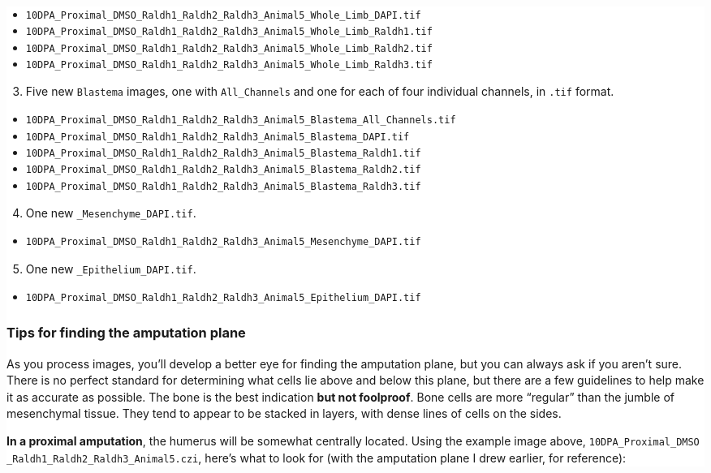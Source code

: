 -   `10DPA_Proximal_DMSO_Raldh1_Raldh2_Raldh3_Animal5_Whole_Limb_DAPI.tif`
-   `10DPA_Proximal_DMSO_Raldh1_Raldh2_Raldh3_Animal5_Whole_Limb_Raldh1.tif`
-   `10DPA_Proximal_DMSO_Raldh1_Raldh2_Raldh3_Animal5_Whole_Limb_Raldh2.tif`
-   `10DPA_Proximal_DMSO_Raldh1_Raldh2_Raldh3_Animal5_Whole_Limb_Raldh3.tif`

3.  Five new `Blastema` images, one with `All_Channels` and one for each
    of four individual channels, in `.tif` format.

-   `10DPA_Proximal_DMSO_Raldh1_Raldh2_Raldh3_Animal5_Blastema_All_Channels.tif`
-   `10DPA_Proximal_DMSO_Raldh1_Raldh2_Raldh3_Animal5_Blastema_DAPI.tif`
-   `10DPA_Proximal_DMSO_Raldh1_Raldh2_Raldh3_Animal5_Blastema_Raldh1.tif`
-   `10DPA_Proximal_DMSO_Raldh1_Raldh2_Raldh3_Animal5_Blastema_Raldh2.tif`
-   `10DPA_Proximal_DMSO_Raldh1_Raldh2_Raldh3_Animal5_Blastema_Raldh3.tif`

4.  One new `_Mesenchyme_DAPI.tif`.

-   `10DPA_Proximal_DMSO_Raldh1_Raldh2_Raldh3_Animal5_Mesenchyme_DAPI.tif`

5.  One new `_Epithelium_DAPI.tif`.

-   `10DPA_Proximal_DMSO_Raldh1_Raldh2_Raldh3_Animal5_Epithelium_DAPI.tif`

### Tips for finding the amputation plane

As you process images, you’ll develop a better eye for finding the
amputation plane, but you can always ask if you aren’t sure. There is no
perfect standard for determining what cells lie above and below this
plane, but there are a few guidelines to help make it as accurate as
possible. The bone is the best indication **but not foolproof**. Bone
cells are more “regular” than the jumble of mesenchymal tissue. They
tend to appear to be stacked in layers, with dense lines of cells on the
sides.

**In a proximal amputation**, the humerus will be somewhat centrally
located. Using the example image above,
`10DPA_Proximal_DMSO_Raldh1_Raldh2_Raldh3_Animal5.czi`, here’s what to
look for (with the amputation plane I drew earlier, for reference):